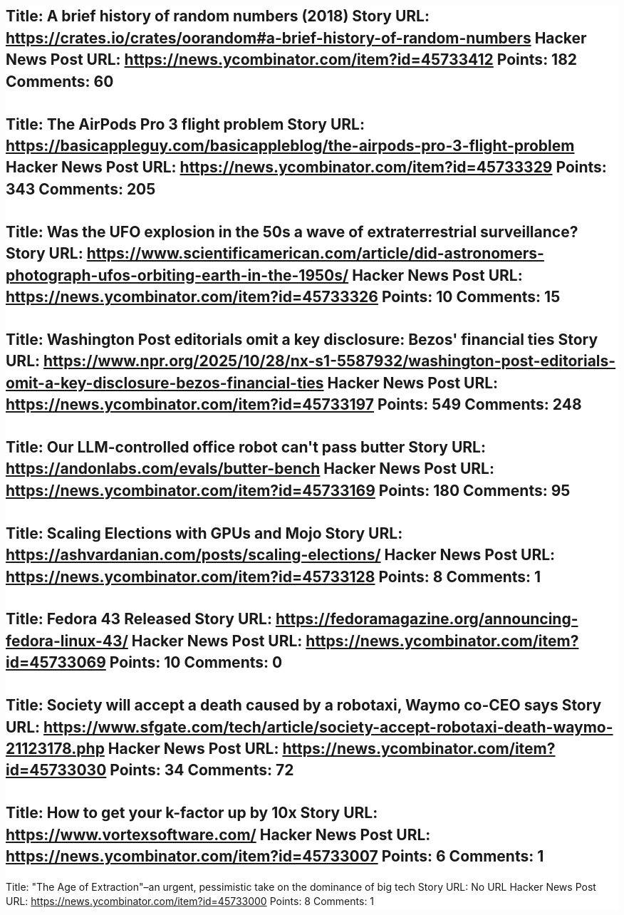 Title: A brief history of random numbers (2018)
Story URL: https://crates.io/crates/oorandom#a-brief-history-of-random-numbers
Hacker News Post URL: https://news.ycombinator.com/item?id=45733412
Points: 182
Comments: 60
----------------------------------------
Title: The AirPods Pro 3 flight problem
Story URL: https://basicappleguy.com/basicappleblog/the-airpods-pro-3-flight-problem
Hacker News Post URL: https://news.ycombinator.com/item?id=45733329
Points: 343
Comments: 205
----------------------------------------
Title: Was the UFO explosion in the 50s a wave of extraterrestrial surveillance?
Story URL: https://www.scientificamerican.com/article/did-astronomers-photograph-ufos-orbiting-earth-in-the-1950s/
Hacker News Post URL: https://news.ycombinator.com/item?id=45733326
Points: 10
Comments: 15
----------------------------------------
Title: Washington Post editorials omit a key disclosure: Bezos' financial ties
Story URL: https://www.npr.org/2025/10/28/nx-s1-5587932/washington-post-editorials-omit-a-key-disclosure-bezos-financial-ties
Hacker News Post URL: https://news.ycombinator.com/item?id=45733197
Points: 549
Comments: 248
----------------------------------------
Title: Our LLM-controlled office robot can't pass butter
Story URL: https://andonlabs.com/evals/butter-bench
Hacker News Post URL: https://news.ycombinator.com/item?id=45733169
Points: 180
Comments: 95
----------------------------------------
Title: Scaling Elections with GPUs and Mojo
Story URL: https://ashvardanian.com/posts/scaling-elections/
Hacker News Post URL: https://news.ycombinator.com/item?id=45733128
Points: 8
Comments: 1
----------------------------------------
Title: Fedora 43 Released
Story URL: https://fedoramagazine.org/announcing-fedora-linux-43/
Hacker News Post URL: https://news.ycombinator.com/item?id=45733069
Points: 10
Comments: 0
----------------------------------------
Title: Society will accept a death caused by a robotaxi, Waymo co-CEO says
Story URL: https://www.sfgate.com/tech/article/society-accept-robotaxi-death-waymo-21123178.php
Hacker News Post URL: https://news.ycombinator.com/item?id=45733030
Points: 34
Comments: 72
----------------------------------------
Title: How to get your k-factor up by 10x
Story URL: https://www.vortexsoftware.com/
Hacker News Post URL: https://news.ycombinator.com/item?id=45733007
Points: 6
Comments: 1
----------------------------------------
Title: "The Age of Extraction"–an urgent, pessimistic take on the dominance of big tech
Story URL: No URL
Hacker News Post URL: https://news.ycombinator.com/item?id=45733000
Points: 8
Comments: 1